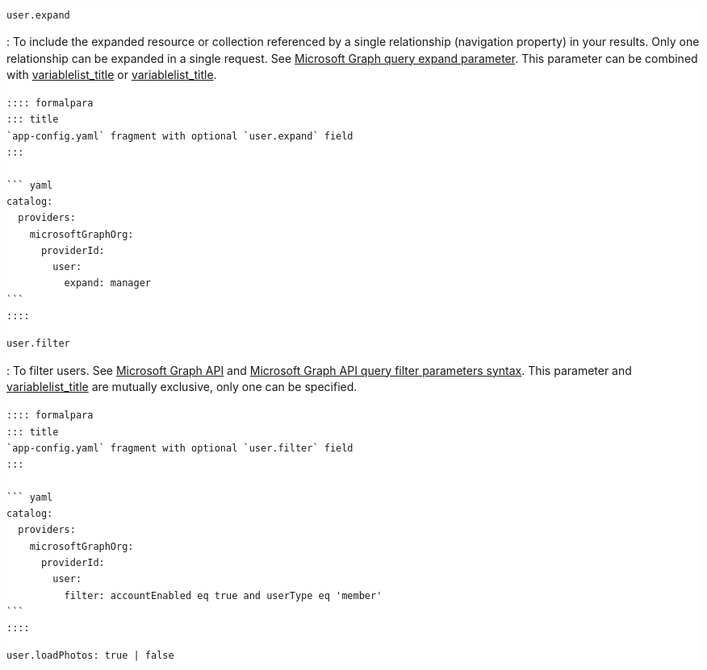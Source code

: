 

`user.expand`

:   To include the expanded resource or collection referenced by a
    single relationship (navigation property) in your results. Only one
    relationship can be expanded in a single request. See [Microsoft
    Graph query expand
    parameter](https://docs.microsoft.com/en-us/graph/query-parameters#expand-parameter).
    This parameter can be combined with
    [variablelist_title](#userGroupMemberFilter) or
    [variablelist_title](#userFilter).

    :::: formalpara
    ::: title
    `app-config.yaml` fragment with optional `user.expand` field
    :::

    ``` yaml
    catalog:
      providers:
        microsoftGraphOrg:
          providerId:
            user:
              expand: manager
    ```
    ::::



`user.filter`

:   To filter users. See [Microsoft Graph
    API](https://docs.microsoft.com/en-us/graph/api/resources/user?view=graph-rest-1.0#properties)
    and [Microsoft Graph API query filter parameters
    syntax](https://docs.microsoft.com/en-us/graph/query-parameters#filter-parameter).
    This parameter and [variablelist_title](#userGroupMemberFilter) are
    mutually exclusive, only one can be specified.

    :::: formalpara
    ::: title
    `app-config.yaml` fragment with optional `user.filter` field
    :::

    ``` yaml
    catalog:
      providers:
        microsoftGraphOrg:
          providerId:
            user:
              filter: accountEnabled eq true and userType eq 'member'
    ```
    ::::



`user.loadPhotos: true | false`
